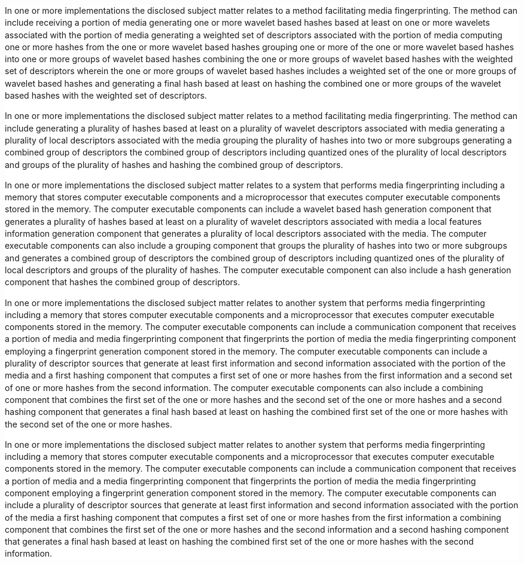 In one or more implementations the disclosed subject matter relates to a method facilitating media fingerprinting. The method can include receiving a portion of media generating one or more wavelet based hashes based at least on one or more wavelets associated with the portion of media generating a weighted set of descriptors associated with the portion of media computing one or more hashes from the one or more wavelet based hashes grouping one or more of the one or more wavelet based hashes into one or more groups of wavelet based hashes combining the one or more groups of wavelet based hashes with the weighted set of descriptors wherein the one or more groups of wavelet based hashes includes a weighted set of the one or more groups of wavelet based hashes and generating a final hash based at least on hashing the combined one or more groups of the wavelet based hashes with the weighted set of descriptors.

In one or more implementations the disclosed subject matter relates to a method facilitating media fingerprinting. The method can include generating a plurality of hashes based at least on a plurality of wavelet descriptors associated with media generating a plurality of local descriptors associated with the media grouping the plurality of hashes into two or more subgroups generating a combined group of descriptors the combined group of descriptors including quantized ones of the plurality of local descriptors and groups of the plurality of hashes and hashing the combined group of descriptors.

In one or more implementations the disclosed subject matter relates to a system that performs media fingerprinting including a memory that stores computer executable components and a microprocessor that executes computer executable components stored in the memory. The computer executable components can include a wavelet based hash generation component that generates a plurality of hashes based at least on a plurality of wavelet descriptors associated with media a local features information generation component that generates a plurality of local descriptors associated with the media. The computer executable components can also include a grouping component that groups the plurality of hashes into two or more subgroups and generates a combined group of descriptors the combined group of descriptors including quantized ones of the plurality of local descriptors and groups of the plurality of hashes. The computer executable component can also include a hash generation component that hashes the combined group of descriptors.

In one or more implementations the disclosed subject matter relates to another system that performs media fingerprinting including a memory that stores computer executable components and a microprocessor that executes computer executable components stored in the memory. The computer executable components can include a communication component that receives a portion of media and media fingerprinting component that fingerprints the portion of media the media fingerprinting component employing a fingerprint generation component stored in the memory. The computer executable components can include a plurality of descriptor sources that generate at least first information and second information associated with the portion of the media and a first hashing component that computes a first set of one or more hashes from the first information and a second set of one or more hashes from the second information. The computer executable components can also include a combining component that combines the first set of the one or more hashes and the second set of the one or more hashes and a second hashing component that generates a final hash based at least on hashing the combined first set of the one or more hashes with the second set of the one or more hashes.

In one or more implementations the disclosed subject matter relates to another system that performs media fingerprinting including a memory that stores computer executable components and a microprocessor that executes computer executable components stored in the memory. The computer executable components can include a communication component that receives a portion of media and a media fingerprinting component that fingerprints the portion of media the media fingerprinting component employing a fingerprint generation component stored in the memory. The computer executable components can include a plurality of descriptor sources that generate at least first information and second information associated with the portion of the media a first hashing component that computes a first set of one or more hashes from the first information a combining component that combines the first set of the one or more hashes and the second information and a second hashing component that generates a final hash based at least on hashing the combined first set of the one or more hashes with the second information.
